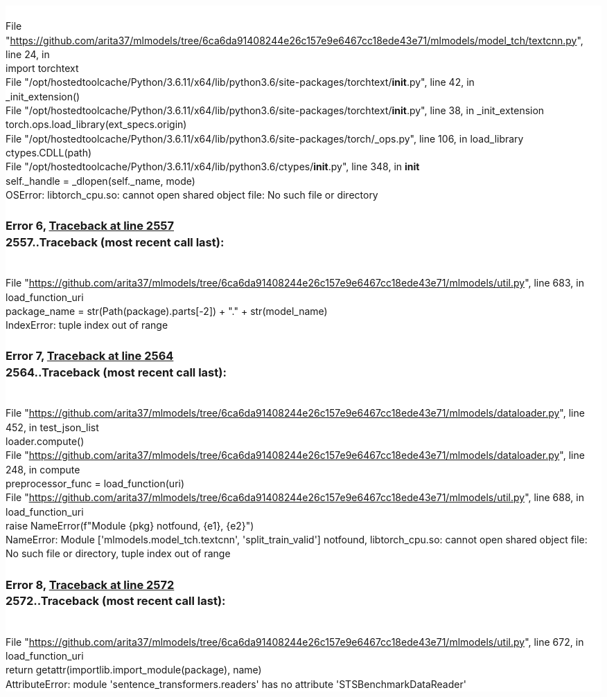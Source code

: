 <br />  File "https://github.com/arita37/mlmodels/tree/6ca6da91408244e26c157e9e6467cc18ede43e71/mlmodels/model_tch/textcnn.py", line 24, in <module>
<br />    import torchtext
<br />  File "/opt/hostedtoolcache/Python/3.6.11/x64/lib/python3.6/site-packages/torchtext/__init__.py", line 42, in <module>
<br />    _init_extension()
<br />  File "/opt/hostedtoolcache/Python/3.6.11/x64/lib/python3.6/site-packages/torchtext/__init__.py", line 38, in _init_extension
<br />    torch.ops.load_library(ext_specs.origin)
<br />  File "/opt/hostedtoolcache/Python/3.6.11/x64/lib/python3.6/site-packages/torch/_ops.py", line 106, in load_library
<br />    ctypes.CDLL(path)
<br />  File "/opt/hostedtoolcache/Python/3.6.11/x64/lib/python3.6/ctypes/__init__.py", line 348, in __init__
<br />    self._handle = _dlopen(self._name, mode)
<br />OSError: libtorch_cpu.so: cannot open shared object file: No such file or directory



### Error 6, [Traceback at line 2557](https://github.com/arita37/mlmodels_store/blob/master/log_dataloader/log_dataloader.py#L2557)<br />2557..Traceback (most recent call last):
<br />  File "https://github.com/arita37/mlmodels/tree/6ca6da91408244e26c157e9e6467cc18ede43e71/mlmodels/util.py", line 683, in load_function_uri
<br />    package_name = str(Path(package).parts[-2]) + "." + str(model_name)
<br />IndexError: tuple index out of range



### Error 7, [Traceback at line 2564](https://github.com/arita37/mlmodels_store/blob/master/log_dataloader/log_dataloader.py#L2564)<br />2564..Traceback (most recent call last):
<br />  File "https://github.com/arita37/mlmodels/tree/6ca6da91408244e26c157e9e6467cc18ede43e71/mlmodels/dataloader.py", line 452, in test_json_list
<br />    loader.compute()
<br />  File "https://github.com/arita37/mlmodels/tree/6ca6da91408244e26c157e9e6467cc18ede43e71/mlmodels/dataloader.py", line 248, in compute
<br />    preprocessor_func = load_function(uri)
<br />  File "https://github.com/arita37/mlmodels/tree/6ca6da91408244e26c157e9e6467cc18ede43e71/mlmodels/util.py", line 688, in load_function_uri
<br />    raise NameError(f"Module {pkg} notfound, {e1}, {e2}")
<br />NameError: Module ['mlmodels.model_tch.textcnn', 'split_train_valid'] notfound, libtorch_cpu.so: cannot open shared object file: No such file or directory, tuple index out of range



### Error 8, [Traceback at line 2572](https://github.com/arita37/mlmodels_store/blob/master/log_dataloader/log_dataloader.py#L2572)<br />2572..Traceback (most recent call last):
<br />  File "https://github.com/arita37/mlmodels/tree/6ca6da91408244e26c157e9e6467cc18ede43e71/mlmodels/util.py", line 672, in load_function_uri
<br />    return  getattr(importlib.import_module(package), name)
<br />AttributeError: module 'sentence_transformers.readers' has no attribute 'STSBenchmarkDataReader'
